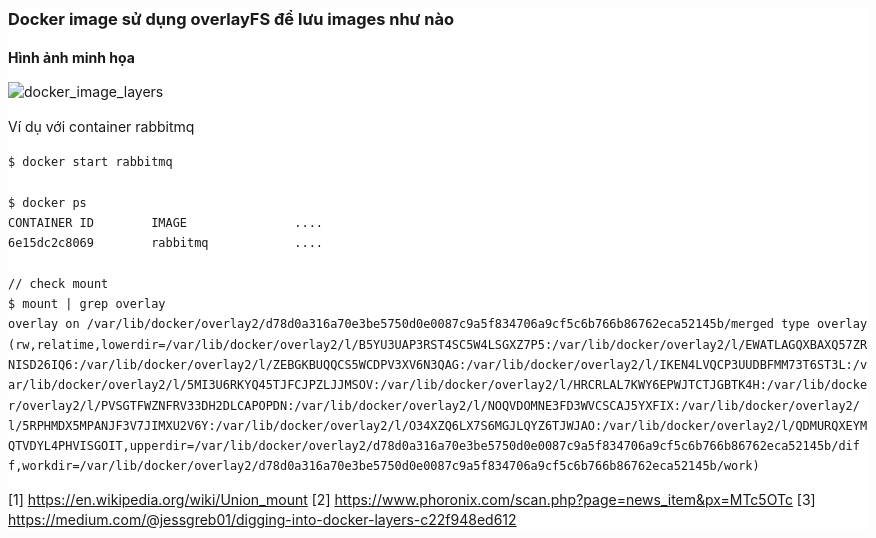### Docker image sử dụng overlayFS để lưu images như nào

**Hình ảnh minh họa**

![docker_image_layers](https://docs.docker.com/storage/storagedriver/images/container-layers.jpg)

Ví dụ với container rabbitmq

```
$ docker start rabbitmq

$ docker ps 
CONTAINER ID        IMAGE   			....
6e15dc2c8069        rabbitmq 			....

// check mount
$ mount | grep overlay
overlay on /var/lib/docker/overlay2/d78d0a316a70e3be5750d0e0087c9a5f834706a9cf5c6b766b86762eca52145b/merged type overlay (rw,relatime,lowerdir=/var/lib/docker/overlay2/l/B5YU3UAP3RST4SC5W4LSGXZ7P5:/var/lib/docker/overlay2/l/EWATLAGQXBAXQ57ZRNISD26IQ6:/var/lib/docker/overlay2/l/ZEBGKBUQQCS5WCDPV3XV6N3QAG:/var/lib/docker/overlay2/l/IKEN4LVQCP3UUDBFMM73T6ST3L:/var/lib/docker/overlay2/l/5MI3U6RKYQ45TJFCJPZLJJMSOV:/var/lib/docker/overlay2/l/HRCRLAL7KWY6EPWJTCTJGBTK4H:/var/lib/docker/overlay2/l/PVSGTFWZNFRV33DH2DLCAPOPDN:/var/lib/docker/overlay2/l/NOQVDOMNE3FD3WVCSCAJ5YXFIX:/var/lib/docker/overlay2/l/5RPHMDX5MPANJF3V7JIMXU2V6Y:/var/lib/docker/overlay2/l/O34XZQ6LX7S6MGJLQYZ6TJWJAO:/var/lib/docker/overlay2/l/QDMURQXEYMQTVDYL4PHVISGOIT,upperdir=/var/lib/docker/overlay2/d78d0a316a70e3be5750d0e0087c9a5f834706a9cf5c6b766b86762eca52145b/diff,workdir=/var/lib/docker/overlay2/d78d0a316a70e3be5750d0e0087c9a5f834706a9cf5c6b766b86762eca52145b/work)
```


[1] https://en.wikipedia.org/wiki/Union_mount
[2] https://www.phoronix.com/scan.php?page=news_item&px=MTc5OTc
[3] https://medium.com/@jessgreb01/digging-into-docker-layers-c22f948ed612
